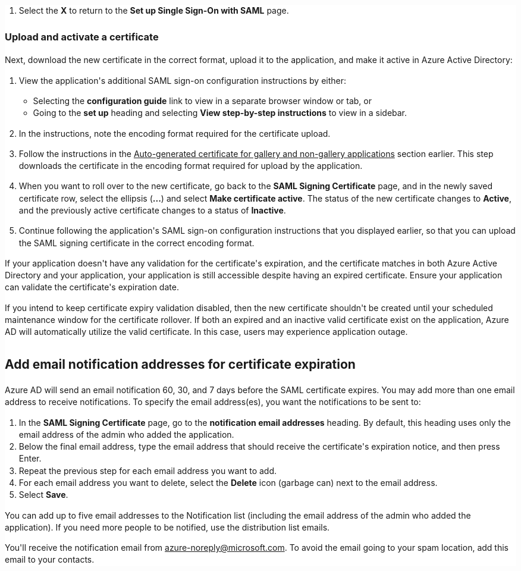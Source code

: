 1. Select the **X** to return to the **Set up Single Sign-On with SAML** page.

### Upload and activate a certificate

Next, download the new certificate in the correct format, upload it to the application, and make it active in Azure Active Directory:

1. View the application's additional SAML sign-on configuration instructions by either:

   - Selecting the **configuration guide** link to view in a separate browser window or tab, or
   - Going to the **set up** heading and selecting **View step-by-step instructions** to view in a sidebar.

1. In the instructions, note the encoding format required for the certificate upload.
1. Follow the instructions in the [Auto-generated certificate for gallery and non-gallery applications](#auto-generated-certificate-for-gallery-and-non-gallery-applications) section earlier. This step downloads the certificate in the encoding format required for upload by the application.
1. When you want to roll over to the new certificate, go back to the **SAML Signing Certificate** page, and in the newly saved certificate row, select the ellipsis (**...**) and select **Make certificate active**. The status of the new certificate changes to **Active**, and the previously active certificate changes to a status of **Inactive**.
1. Continue following the application's SAML sign-on configuration instructions that you displayed earlier, so that you can upload the SAML signing certificate in the correct encoding format.

If your application doesn't have any validation for the certificate's expiration, and the certificate matches in both Azure Active Directory and your application, your application is still accessible despite having an expired certificate. Ensure your application can validate the certificate's expiration date.

If you intend to keep certificate expiry validation disabled, then the new certificate shouldn't be created until your scheduled maintenance window for the certificate rollover. If both an expired and an inactive valid certificate exist on the application, Azure AD will automatically utilize the valid certificate. In this case, users may experience application outage.

## Add email notification addresses for certificate expiration

Azure AD will send an email notification 60, 30, and 7 days before the SAML certificate expires. You may add more than one email address to receive notifications. To specify the email address(es), you want the notifications to be sent to:

1. In the **SAML Signing Certificate** page, go to the **notification email addresses** heading. By default, this heading uses only the email address of the admin who added the application.
1. Below the final email address, type the email address that should receive the certificate's expiration notice, and then press Enter.
1. Repeat the previous step for each email address you want to add.
1. For each email address you want to delete, select the **Delete** icon (garbage can) next to the email address.
1. Select **Save**.

You can add up to five email addresses to the Notification list (including the email address of the admin who added the application). If you need more people to be notified, use the distribution list emails.

You'll receive the notification email from azure-noreply@microsoft.com. To avoid the email going to your spam location, add this email to your contacts.
